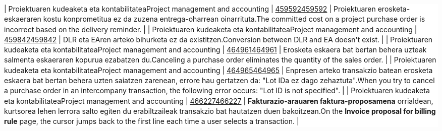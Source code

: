 | <span data-ttu-id="4caf9-181">Proiektuaren kudeaketa eta kontabilitatea</span><span class="sxs-lookup"><span data-stu-id="4caf9-181">Project management and accounting</span></span> | [<span data-ttu-id="4caf9-182">459592</span><span class="sxs-lookup"><span data-stu-id="4caf9-182">459592</span></span>](https://nam06.safelinks.protection.outlook.com/?url=https://fix.lcs.dynamics.com/Issue/Details/?bugId%3D459592&amp;data=04%7C01%7Cshylaw%40microsoft.com%7C30f5b585840c47e84ed708d88d6571b4%7C72f988bf86f141af91ab2d7cd011db47%7C1%7C0%7C637414814172492373%7CUnknown%7CTWFpbGZsb3d8eyJWIjoiMC4wLjAwMDAiLCJQIjoiV2luMzIiLCJBTiI6Ik1haWwiLCJXVCI6Mn0%3D%7C1000&amp;sdata=NKQAqEpY5vKCBrpPu7whc9KJ/VHqYgPw0lg/41AOyJc%3D&amp;reserved=0) | <span data-ttu-id="4caf9-183">Proiektuaren erosketa-eskaeraren kostu konprometitua ez da zuzena entrega-oharrean oinarrituta.</span><span class="sxs-lookup"><span data-stu-id="4caf9-183">The committed cost on a project purchase order is incorrect based on the delivery reminder.</span></span> |
| <span data-ttu-id="4caf9-184">Proiektuaren kudeaketa eta kontabilitatea</span><span class="sxs-lookup"><span data-stu-id="4caf9-184">Project management and accounting</span></span> | [<span data-ttu-id="4caf9-185">459842</span><span class="sxs-lookup"><span data-stu-id="4caf9-185">459842</span></span>](https://nam06.safelinks.protection.outlook.com/?url=https://fix.lcs.dynamics.com/Issue/Details/?bugId%3D459842&amp;data=04%7C01%7Cshylaw%40microsoft.com%7C30f5b585840c47e84ed708d88d6571b4%7C72f988bf86f141af91ab2d7cd011db47%7C1%7C0%7C637414814172492373%7CUnknown%7CTWFpbGZsb3d8eyJWIjoiMC4wLjAwMDAiLCJQIjoiV2luMzIiLCJBTiI6Ik1haWwiLCJXVCI6Mn0%3D%7C1000&amp;sdata=T73rkVHZW8DWKiemdypxc6Ish1qQgcNk6m5tngDciAE%3D&amp;reserved=0) | <span data-ttu-id="4caf9-186">DLR eta EAren arteko bihurketa ez da existitzen.</span><span class="sxs-lookup"><span data-stu-id="4caf9-186">Conversion between DLR and EA doesn't exist.</span></span> |
| <span data-ttu-id="4caf9-187">Proiektuaren kudeaketa eta kontabilitatea</span><span class="sxs-lookup"><span data-stu-id="4caf9-187">Project management and accounting</span></span> | [<span data-ttu-id="4caf9-188">464961</span><span class="sxs-lookup"><span data-stu-id="4caf9-188">464961</span></span>](https://nam06.safelinks.protection.outlook.com/?url=https://fix.lcs.dynamics.com/Issue/Details/?bugId%3D464961&amp;data=04%7C01%7Cshylaw%40microsoft.com%7C30f5b585840c47e84ed708d88d6571b4%7C72f988bf86f141af91ab2d7cd011db47%7C1%7C0%7C637414814172502368%7CUnknown%7CTWFpbGZsb3d8eyJWIjoiMC4wLjAwMDAiLCJQIjoiV2luMzIiLCJBTiI6Ik1haWwiLCJXVCI6Mn0%3D%7C1000&amp;sdata=OSGKL0lyDQF6EBmhNcsJuvyzmq1t6bX6YSyC1zlbPNs%3D&amp;reserved=0) | <span data-ttu-id="4caf9-189">Erosketa eskaera bat bertan behera uzteak salmenta eskaeraren kopurua ezabatzen du.</span><span class="sxs-lookup"><span data-stu-id="4caf9-189">Canceling a purchase order eliminates the quantity of the sales order.</span></span> |
| <span data-ttu-id="4caf9-190">Proiektuaren kudeaketa eta kontabilitatea</span><span class="sxs-lookup"><span data-stu-id="4caf9-190">Project management and accounting</span></span> | [<span data-ttu-id="4caf9-191">464965</span><span class="sxs-lookup"><span data-stu-id="4caf9-191">464965</span></span>](https://nam06.safelinks.protection.outlook.com/?url=https://fix.lcs.dynamics.com/Issue/Details/?bugId%3D464965&amp;data=04%7C01%7Cshylaw%40microsoft.com%7C30f5b585840c47e84ed708d88d6571b4%7C72f988bf86f141af91ab2d7cd011db47%7C1%7C0%7C637414814172512371%7CUnknown%7CTWFpbGZsb3d8eyJWIjoiMC4wLjAwMDAiLCJQIjoiV2luMzIiLCJBTiI6Ik1haWwiLCJXVCI6Mn0%3D%7C1000&amp;sdata=3cN6UbGMpoMfCztred6gvBzv6E6eR2LcUr7KYOfpXjs%3D&amp;reserved=0) | <span data-ttu-id="4caf9-192">Enpresen arteko transakzio batean erosketa eskaera bat bertan behera uzten saiatzen zarenean, errore hau gertatzen da: "Lot IDa ez dago zehaztuta".</span><span class="sxs-lookup"><span data-stu-id="4caf9-192">When you try to cancel a purchase order in an intercompany transaction, the following error occurs: "Lot ID is not specified".</span></span> |
| <span data-ttu-id="4caf9-193">Proiektuaren kudeaketa eta kontabilitatea</span><span class="sxs-lookup"><span data-stu-id="4caf9-193">Project management and accounting</span></span> | [<span data-ttu-id="4caf9-194">466227</span><span class="sxs-lookup"><span data-stu-id="4caf9-194">466227</span></span>](https://nam06.safelinks.protection.outlook.com/?url=https://fix.lcs.dynamics.com/Issue/Details/?bugId%3D466227&amp;data=04%7C01%7Cshylaw%40microsoft.com%7C30f5b585840c47e84ed708d88d6571b4%7C72f988bf86f141af91ab2d7cd011db47%7C1%7C0%7C637414814172532351%7CUnknown%7CTWFpbGZsb3d8eyJWIjoiMC4wLjAwMDAiLCJQIjoiV2luMzIiLCJBTiI6Ik1haWwiLCJXVCI6Mn0%3D%7C1000&amp;sdata=vZSyqGQSE7YbQNLgMs2sYL3VU6KZVeEHb9DrhNlHz5M%3D&amp;reserved=0) | <span data-ttu-id="4caf9-195">**Fakturazio-arauaren faktura-proposamena** orrialdean, kurtsorea lehen lerrora salto egiten du erabiltzaileak transakzio bat hautatzen duen bakoitzean.</span><span class="sxs-lookup"><span data-stu-id="4caf9-195">On the **Invoice proposal for billing rule** page, the cursor jumps back to the first line each time a user selects a transaction.</span></span> |
